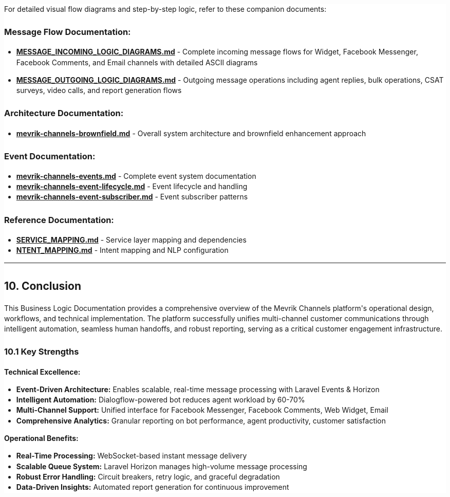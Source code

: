 For detailed visual flow diagrams and step-by-step logic, refer to these companion documents:

### Message Flow Documentation:
- **[MESSAGE_INCOMING_LOGIC_DIAGRAMS.md](MESSAGE_INCOMING_LOGIC_DIAGRAMS.md)** - Complete incoming message flows for Widget, Facebook Messenger, Facebook Comments, and Email channels with detailed ASCII diagrams

- **[MESSAGE_OUTGOING_LOGIC_DIAGRAMS.md](MESSAGE_OUTGOING_LOGIC_DIAGRAMS.md)** - Outgoing message operations including agent replies, bulk operations, CSAT surveys, video calls, and report generation flows

### Architecture Documentation:
- **[mevrik-channels-brownfield.md](mevrik-channels-brownfield.md)** - Overall system architecture and brownfield enhancement approach

### Event Documentation:
- **[mevrik-channels-events.md](mevrik-channels-events.md)** - Complete event system documentation
- **[mevrik-channels-event-lifecycle.md](mevrik-channels-event-lifecycle.md)** - Event lifecycle and handling
- **[mevrik-channels-event-subscriber.md](mevrik-channels-event-subscriber.md)** - Event subscriber patterns

### Reference Documentation:
- **[SERVICE_MAPPING.md](SERVICE_MAPPING.md)** - Service layer mapping and dependencies
- **[NTENT_MAPPING.md](NTENT_MAPPING.md)** - Intent mapping and NLP configuration

---

## 10. Conclusion

This Business Logic Documentation provides a comprehensive overview of the Mevrik Channels platform's operational design, workflows, and technical implementation. The platform successfully unifies multi-channel customer communications through intelligent automation, seamless human handoffs, and robust reporting, serving as a critical customer engagement infrastructure.

### 10.1 Key Strengths

**Technical Excellence:**
- **Event-Driven Architecture:** Enables scalable, real-time message processing with Laravel Events & Horizon
- **Intelligent Automation:** Dialogflow-powered bot reduces agent workload by 60-70%
- **Multi-Channel Support:** Unified interface for Facebook Messenger, Facebook Comments, Web Widget, Email
- **Comprehensive Analytics:** Granular reporting on bot performance, agent productivity, customer satisfaction

**Operational Benefits:**
- **Real-Time Processing:** WebSocket-based instant message delivery
- **Scalable Queue System:** Laravel Horizon manages high-volume message processing
- **Robust Error Handling:** Circuit breakers, retry logic, and graceful degradation
- **Data-Driven Insights:** Automated report generation for continuous improvement
